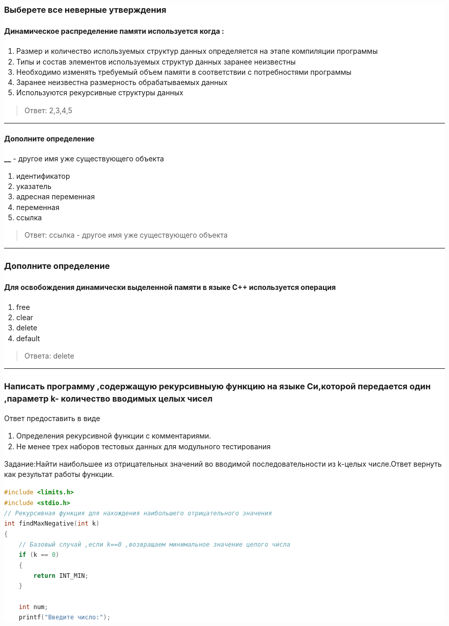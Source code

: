 ### Выберете все неверные утверждения

#### Динамическое распределение памяти используется когда :

1. Размер и количество используемых структур данных определяется на этапе компиляции программы
2. Типы и состав элементов используемых структур данных заранее неизвестны
3. Необходимо изменять требуемый объем памяти в соответствии с потребностями программы
4. Заранее неизвестна размерность обрабатываемых данных
5. Используются рекурсивные структуры данных

> Ответ: 2,3,4,5

---

#### Дополните определение

**\_\_** - другое имя уже существующего объекта

1. идентификатор
2. указатель
3. адресная переменная
4. переменная
5. ссылка

> Ответ: ссылка - другое имя уже существующего объекта

---

### Дополните определение

#### Для освобождения динамически выделенной памяти в языке С++ используется операция

1. free
2. clear
3. delete
4. default

> Ответа: delete

---

### Написать программу ,содержащую рекурсивныую функцию на языке Си,которой передается один ,параметр k- количество вводимых целых чисел

Ответ предоставить в виде

1. Определения рекурсивной функции с комментариями.
2. Не менее трех наборов тестовых данных для модульного тестирования

Задание:Найти наибольшее из отрицательных значений во вводимой последовательности из k-целых числе.Ответ вернуть как результат работы функции.

```cpp
#include <limits.h>
#include <stdio.h>
// Рекурсивная функция для нахождения наибольшего отрицательного значения
int findMaxNegative(int k)
{
    // Базовый случай ,если k==0 ,возвращаем минимальное значение целого числа
    if (k == 0)
    {
        return INT_MIN;
    }

    int num;
    printf("Введите число:");
```